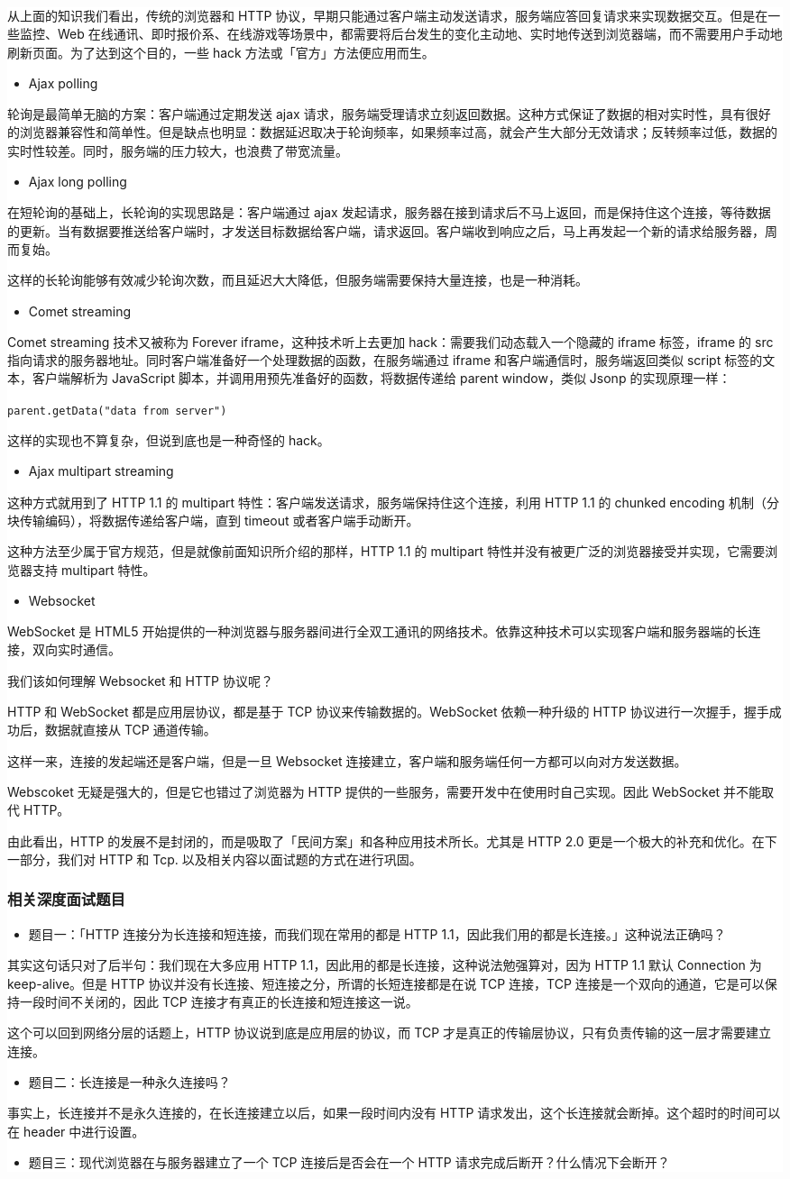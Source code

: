 从上面的知识我们看出，传统的浏览器和 HTTP 协议，早期只能通过客户端主动发送请求，服务端应答回复请求来实现数据交互。但是在一些监控、Web 在线通讯、即时报价系、在线游戏等场景中，都需要将后台发生的变化主动地、实时地传送到浏览器端，而不需要用户手动地刷新页面。为了达到这个目的，一些 hack 方法或「官方」方法便应用而生。

- Ajax polling

轮询是最简单无脑的方案：客户端通过定期发送 ajax 请求，服务端受理请求立刻返回数据。这种方式保证了数据的相对实时性，具有很好的浏览器兼容性和简单性。但是缺点也明显：数据延迟取决于轮询频率，如果频率过高，就会产生大部分无效请求；反转频率过低，数据的实时性较差。同时，服务端的压力较大，也浪费了带宽流量。

- Ajax long polling

在短轮询的基础上，长轮询的实现思路是：客户端通过 ajax 发起请求，服务器在接到请求后不马上返回，而是保持住这个连接，等待数据的更新。当有数据要推送给客户端时，才发送目标数据给客户端，请求返回。客户端收到响应之后，马上再发起一个新的请求给服务器，周而复始。

这样的长轮询能够有效减少轮询次数，而且延迟大大降低，但服务端需要保持大量连接，也是一种消耗。

- Comet streaming

Comet streaming 技术又被称为 Forever iframe，这种技术听上去更加 hack：需要我们动态载入一个隐藏的 iframe 标签，iframe 的 src 指向请求的服务器地址。同时客户端准备好一个处理数据的函数，在服务端通过 iframe 和客户端通信时，服务端返回类似 script 标签的文本，客户端解析为 JavaScript 脚本，并调用用预先准备好的函数，将数据传递给 parent window，类似 Jsonp 的实现原理一样：

`parent.getData("data from server")`

这样的实现也不算复杂，但说到底也是一种奇怪的 hack。

- Ajax multipart streaming

这种方式就用到了 HTTP 1.1 的 multipart 特性：客户端发送请求，服务端保持住这个连接，利用 HTTP 1.1 的 chunked encoding 机制（分块传输编码），将数据传递给客户端，直到 timeout 或者客户端手动断开。

这种方法至少属于官方规范，但是就像前面知识所介绍的那样，HTTP 1.1 的 multipart 特性并没有被更广泛的浏览器接受并实现，它需要浏览器支持 multipart 特性。

- Websocket

WebSocket 是 HTML5 开始提供的一种浏览器与服务器间进行全双工通讯的网络技术。依靠这种技术可以实现客户端和服务器端的长连接，双向实时通信。

我们该如何理解 Websocket 和 HTTP 协议呢？

>   

HTTP 和 WebSocket 都是应用层协议，都是基于 TCP 协议来传输数据的。WebSocket 依赖一种升级的 HTTP 协议进行一次握手，握手成功后，数据就直接从 TCP 通道传输。

这样一来，连接的发起端还是客户端，但是一旦 Websocket 连接建立，客户端和服务端任何一方都可以向对方发送数据。

Webscoket 无疑是强大的，但是它也错过了浏览器为 HTTP 提供的一些服务，需要开发中在使用时自己实现。因此 WebSocket 并不能取代 HTTP。

由此看出，HTTP 的发展不是封闭的，而是吸取了「民间方案」和各种应用技术所长。尤其是 HTTP 2.0 更是一个极大的补充和优化。在下一部分，我们对 HTTP 和 Tcp. 以及相关内容以面试题的方式在进行巩固。

### 相关深度面试题目

- 题目一：「HTTP 连接分为长连接和短连接，而我们现在常用的都是 HTTP 1.1，因此我们用的都是长连接。」这种说法正确吗？

其实这句话只对了后半句：我们现在大多应用 HTTP 1.1，因此用的都是长连接，这种说法勉强算对，因为 HTTP 1.1 默认 Connection 为 keep-alive。但是 HTTP 协议并没有长连接、短连接之分，所谓的长短连接都是在说 TCP 连接，TCP 连接是一个双向的通道，它是可以保持一段时间不关闭的，因此 TCP 连接才有真正的长连接和短连接这一说。

这个可以回到网络分层的话题上，HTTP 协议说到底是应用层的协议，而 TCP 才是真正的传输层协议，只有负责传输的这一层才需要建立连接。

- 题目二：长连接是一种永久连接吗？

事实上，长连接并不是永久连接的，在长连接建立以后，如果一段时间内没有 HTTP 请求发出，这个长连接就会断掉。这个超时的时间可以在 header 中进行设置。

- 题目三：现代浏览器在与服务器建立了一个 TCP 连接后是否会在一个 HTTP 请求完成后断开？什么情况下会断开？
